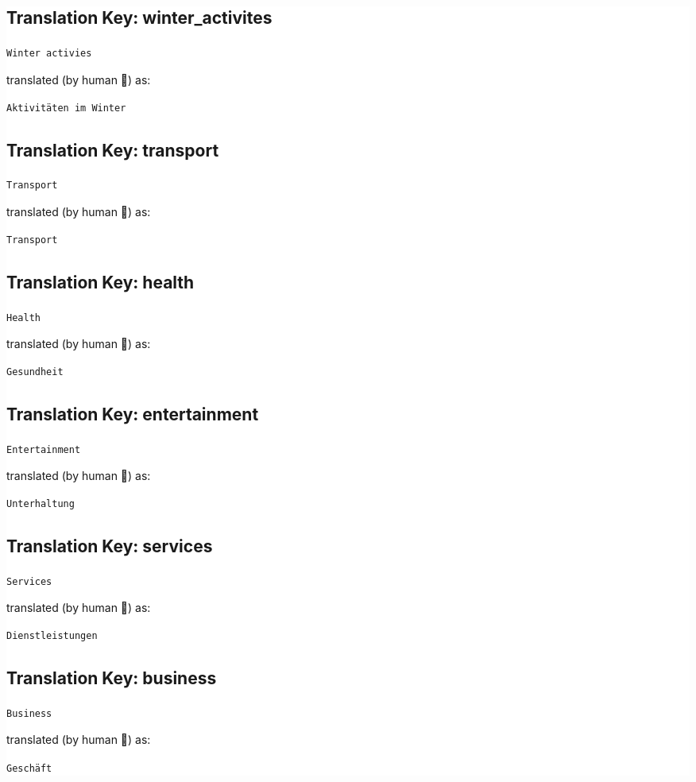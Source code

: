 
## Translation Key: winter_activites
```
Winter activies
```
translated (by human 👀) as:
```
Aktivitäten im Winter
```


## Translation Key: transport
```
Transport
```
translated (by human 👀) as:
```
Transport
```


## Translation Key: health
```
Health
```
translated (by human 👀) as:
```
Gesundheit
```


## Translation Key: entertainment
```
Entertainment
```
translated (by human 👀) as:
```
Unterhaltung
```


## Translation Key: services
```
Services
```
translated (by human 👀) as:
```
Dienstleistungen
```


## Translation Key: business
```
Business
```
translated (by human 👀) as:
```
Geschäft
```
